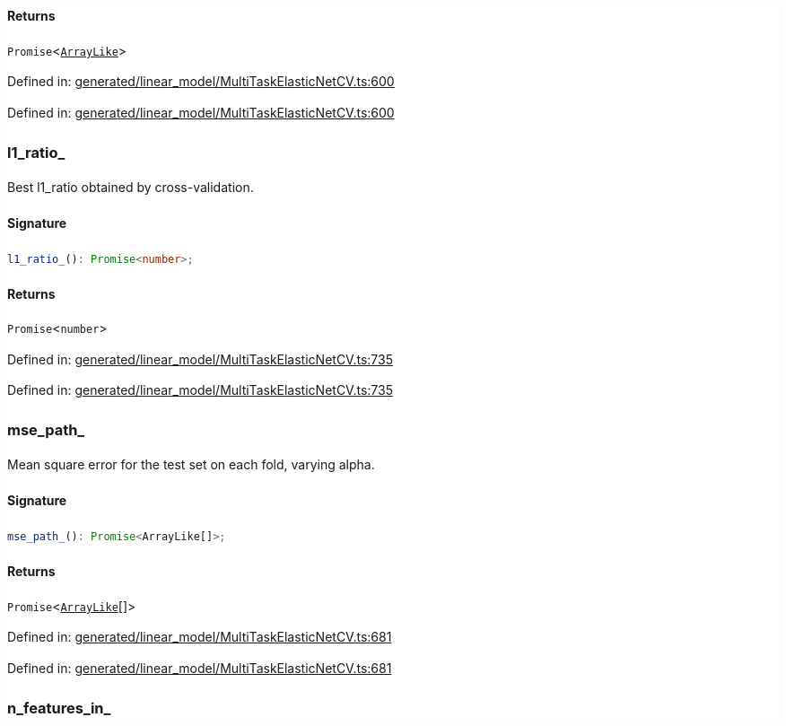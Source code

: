 #### Returns

`Promise`\<[`ArrayLike`](../types/ArrayLike.md)\>

Defined in:  [generated/linear\_model/MultiTaskElasticNetCV.ts:600](https://github.com/transitive-bullshit/scikit-learn-ts/blob/f3d7d2d/packages/sklearn/src/generated/linear_model/MultiTaskElasticNetCV.ts#L600)

Defined in:  [generated/linear\_model/MultiTaskElasticNetCV.ts:600](https://github.com/transitive-bullshit/scikit-learn-ts/blob/f3d7d2d/packages/sklearn/src/generated/linear_model/MultiTaskElasticNetCV.ts#L600)

### l1\_ratio\_

Best l1\_ratio obtained by cross-validation.

#### Signature

```ts
l1_ratio_(): Promise<number>;
```

#### Returns

`Promise`\<`number`\>

Defined in:  [generated/linear\_model/MultiTaskElasticNetCV.ts:735](https://github.com/transitive-bullshit/scikit-learn-ts/blob/f3d7d2d/packages/sklearn/src/generated/linear_model/MultiTaskElasticNetCV.ts#L735)

Defined in:  [generated/linear\_model/MultiTaskElasticNetCV.ts:735](https://github.com/transitive-bullshit/scikit-learn-ts/blob/f3d7d2d/packages/sklearn/src/generated/linear_model/MultiTaskElasticNetCV.ts#L735)

### mse\_path\_

Mean square error for the test set on each fold, varying alpha.

#### Signature

```ts
mse_path_(): Promise<ArrayLike[]>;
```

#### Returns

`Promise`\<[`ArrayLike`](../types/ArrayLike.md)[]\>

Defined in:  [generated/linear\_model/MultiTaskElasticNetCV.ts:681](https://github.com/transitive-bullshit/scikit-learn-ts/blob/f3d7d2d/packages/sklearn/src/generated/linear_model/MultiTaskElasticNetCV.ts#L681)

Defined in:  [generated/linear\_model/MultiTaskElasticNetCV.ts:681](https://github.com/transitive-bullshit/scikit-learn-ts/blob/f3d7d2d/packages/sklearn/src/generated/linear_model/MultiTaskElasticNetCV.ts#L681)

### n\_features\_in\_
